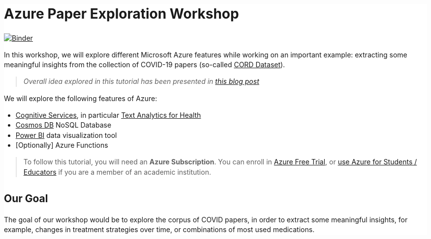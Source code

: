 # Azure Paper Exploration Workshop

[![Binder](https://mybinder.org/badge_logo.svg)](https://mybinder.org/v2/gh/CloudAdvocacy/AzurePaperExplorationWorkshop/HEAD)

In this workshop, we will explore different Microsoft Azure features while working on an important example: extracting some meaningful insights from the collection of COVID-19 papers (so-called [CORD Dataset][CORD]).

> *Overall idea explored in this tutorial has been presented in [this blog post](https://soshnikov.com/science/analyzing-medical-papers-with-azure-and-text-analytics-for-health/)*

We will explore the following features of Azure:
* [Cognitive Services][Cognitive], in particular [Text Analytics for Health][TAH]
* [Cosmos DB][CosmosDB] NoSQL Database
* [Power BI][PowerBI] data visualization tool
* [Optionally] Azure Functions

> To follow this tutorial, you will need an **Azure Subscription**. You can enroll in [Azure Free Trial][AzFree], or [use Azure for Students / Educators][AzStud] if you are a member of an academic institution.

## Our Goal

The goal of our workshop would be to explore the corpus of COVID papers, in order to extract some meaningful insights, for example, changes in treatment strategies over time, or combinations of most used medications.


[Miniconda]: https://docs.conda.io/en/latest/miniconda.html
[CORD]: https://www.semanticscholar.org/cord19
[TAH]: https://docs.microsoft.com/azure/cognitive-services/text-analytics/how-tos/text-analytics-for-health/?WT.mc_id=stud-27960-dmitryso
[Cognitive]: https://azure.microsoft.com/services/cognitive-services/?WT.mc_id=stud-27960-dmitryso
[CosmosDB]: https://azure.microsoft.com/services/cosmos-db/?WT.mc_id=stud-27960-dmitryso
[PowerBI]: https://powerbi.microsoft.com/?WT.mc_id=stud-27960-dmitryso
[CosmosSQL]: https://docs.microsoft.com/azure/cosmos-db/sql-query-getting-started/?WT.mc_id=stud-27960-dmitryso
[AzFree]: https://azure.microsoft.com/free/?WT.mc_id=stud-27960-dmitryso
[AzStud]: https://azure-for-academics.github.io/getting-azure/
[VSCode]: https://code.visualstudio.com/?WT.mc_id=stud-27960-dmitryso
[VSPy]: https://code.visualstudio.com/docs/languages/python?WT.mc_id=stud-27960-dmitryso
[DSVM]: https://docs.microsoft.com/en-us/azure/machine-learning/data-science-virtual-machine/dsvm-ubuntu-intro?WT.mc_id=stud-27960-dmitryso
[GHCodeSpaces]: https://github.com/features/codespaces
[AzMLNb]: https://docs.microsoft.com/azure/machine-learning/how-to-run-jupyter-notebooks/?WT.mc_id=stud-27960-dmitryso
[TextAn]: https://azure.microsoft.com/services/cognitive-services/text-analytics/?WT.mc_id=stud-27960-dmitryso
[CreateCDB]: https://docs.microsoft.com/azure/cosmos-db/create-cosmosdb-resources-portal/?WT.mc_id=stud-27960-dmitryso
[PowerBID]: https://powerbi.microsoft.com/desktop/?WT.mc_id=stud-27960-dmitryso
[AzFunc]: https://docs.microsoft.com/en-us/azure/azure-functions/?WT.mc_id=stud-27960-dmitryso
[PBISign]: https://docs.microsoft.com/power-bi/fundamentals/service-self-service-signup-for-power-bi/?WT.mc_id=stud-27960-dmitryso
